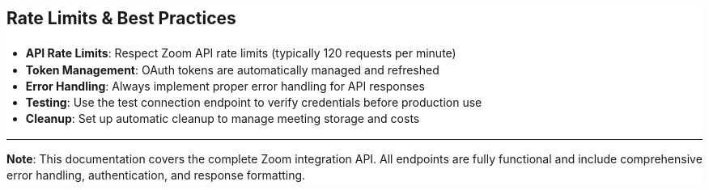 ## Rate Limits & Best Practices

- **API Rate Limits**: Respect Zoom API rate limits (typically 120 requests per minute)
- **Token Management**: OAuth tokens are automatically managed and refreshed
- **Error Handling**: Always implement proper error handling for API responses
- **Testing**: Use the test connection endpoint to verify credentials before production use
- **Cleanup**: Set up automatic cleanup to manage meeting storage and costs

---

**Note**: This documentation covers the complete Zoom integration API. All endpoints are fully functional and include comprehensive error handling, authentication, and response formatting.
